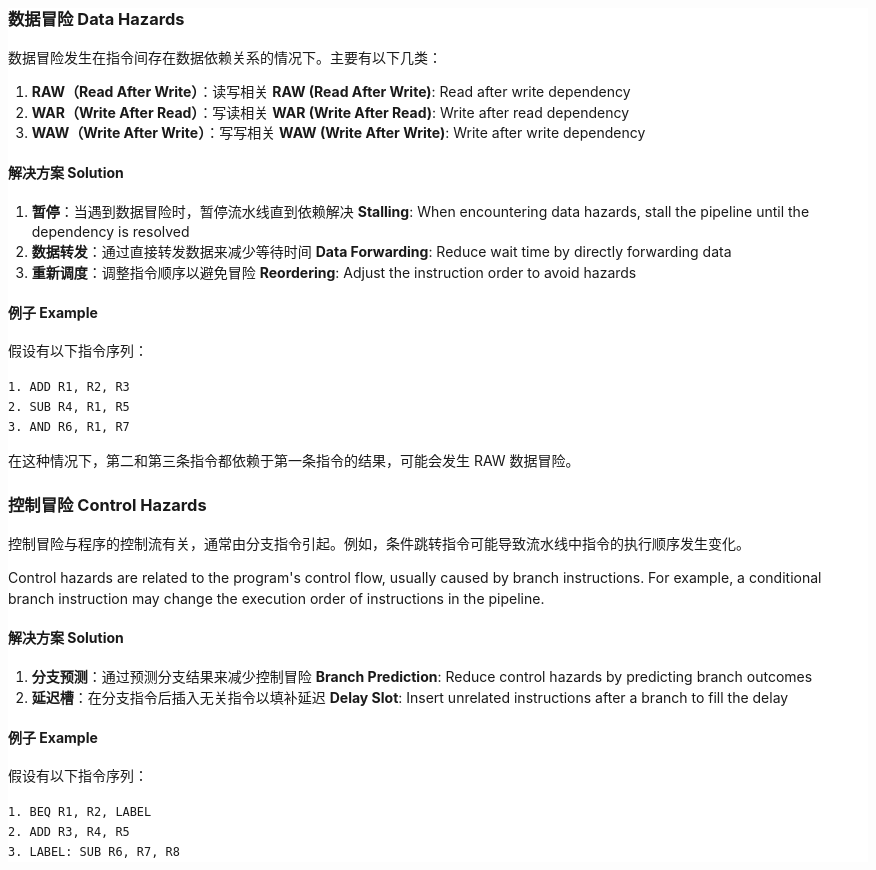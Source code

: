 ### 数据冒险 Data Hazards

数据冒险发生在指令间存在数据依赖关系的情况下。主要有以下几类：

1. **RAW（Read After Write）**：读写相关
   **RAW (Read After Write)**: Read after write dependency
2. **WAR（Write After Read）**：写读相关
   **WAR (Write After Read)**: Write after read dependency
3. **WAW（Write After Write）**：写写相关
   **WAW (Write After Write)**: Write after write dependency

#### 解决方案 Solution

1. **暂停**：当遇到数据冒险时，暂停流水线直到依赖解决
   **Stalling**: When encountering data hazards, stall the pipeline until the dependency is resolved
2. **数据转发**：通过直接转发数据来减少等待时间
   **Data Forwarding**: Reduce wait time by directly forwarding data
3. **重新调度**：调整指令顺序以避免冒险
   **Reordering**: Adjust the instruction order to avoid hazards

#### 例子 Example

假设有以下指令序列：

```
1. ADD R1, R2, R3
2. SUB R4, R1, R5
3. AND R6, R1, R7
```

在这种情况下，第二和第三条指令都依赖于第一条指令的结果，可能会发生 RAW 数据冒险。

### 控制冒险 Control Hazards

控制冒险与程序的控制流有关，通常由分支指令引起。例如，条件跳转指令可能导致流水线中指令的执行顺序发生变化。

Control hazards are related to the program's control flow, usually caused by branch instructions. For example, a conditional branch instruction may change the execution order of instructions in the pipeline.

#### 解决方案 Solution

1. **分支预测**：通过预测分支结果来减少控制冒险
   **Branch Prediction**: Reduce control hazards by predicting branch outcomes
2. **延迟槽**：在分支指令后插入无关指令以填补延迟
   **Delay Slot**: Insert unrelated instructions after a branch to fill the delay

#### 例子 Example

假设有以下指令序列：

```
1. BEQ R1, R2, LABEL
2. ADD R3, R4, R5
3. LABEL: SUB R6, R7, R8
```
